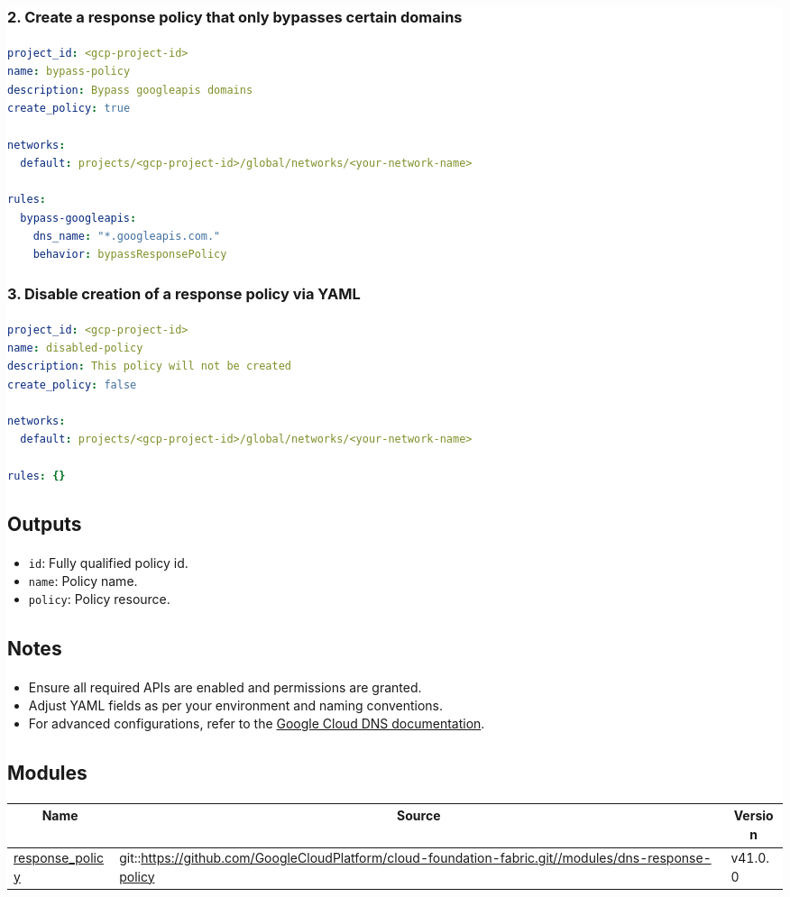 ### 2. Create a response policy that only bypasses certain domains

```yaml
project_id: <gcp-project-id>
name: bypass-policy
description: Bypass googleapis domains
create_policy: true

networks:
  default: projects/<gcp-project-id>/global/networks/<your-network-name>

rules:
  bypass-googleapis:
    dns_name: "*.googleapis.com."
    behavior: bypassResponsePolicy
```

### 3. Disable creation of a response policy via YAML

```yaml
project_id: <gcp-project-id>
name: disabled-policy
description: This policy will not be created
create_policy: false

networks:
  default: projects/<gcp-project-id>/global/networks/<your-network-name>

rules: {}
```

## Outputs

- `id`: Fully qualified policy id.
- `name`: Policy name.
- `policy`: Policy resource.

## Notes

- Ensure all required APIs are enabled and permissions are granted.
- Adjust YAML fields as per your environment and naming conventions.
- For advanced configurations, refer to the [Google Cloud DNS documentation](https://cloud.google.com/dns/docs/response-policies).



## Modules

| Name | Source | Version |
|------|--------|---------|
| <a name="module_response_policy"></a> [response\_policy](#module\_response\_policy) | git::https://github.com/GoogleCloudPlatform/cloud-foundation-fabric.git//modules/dns-response-policy | v41.0.0 |

